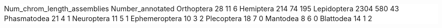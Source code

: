    <th style="text-align:left;font-weight: bold;background-color: rgba(211, 211, 211, 255) !important;"> Num_chrom_length_assemblies </th>
   <th style="text-align:left;font-weight: bold;background-color: rgba(211, 211, 211, 255) !important;"> Number_annotated </th>
  </tr>
 </thead>
<tbody>
  <tr>
   <td style="text-align:left;width: 10em; "> Orthoptera </td>
   <td style="text-align:left;width: 20em; "> 28 </td>
   <td style="text-align:left;width: 20em; "> 11 </td>
   <td style="text-align:left;width: 20em; "> 6 </td>
  </tr>
  <tr>
   <td style="text-align:left;width: 10em; "> Hemiptera </td>
   <td style="text-align:left;width: 20em; "> 214 </td>
   <td style="text-align:left;width: 20em; "> 74 </td>
   <td style="text-align:left;width: 20em; "> 195 </td>
  </tr>
  <tr>
   <td style="text-align:left;width: 10em; "> Lepidoptera </td>
   <td style="text-align:left;width: 20em; "> 2304 </td>
   <td style="text-align:left;width: 20em; "> 580 </td>
   <td style="text-align:left;width: 20em; "> 43 </td>
  </tr>
  <tr>
   <td style="text-align:left;width: 10em; "> Phasmatodea </td>
   <td style="text-align:left;width: 20em; "> 21 </td>
   <td style="text-align:left;width: 20em; "> 4 </td>
   <td style="text-align:left;width: 20em; "> 1 </td>
  </tr>
  <tr>
   <td style="text-align:left;width: 10em; "> Neuroptera </td>
   <td style="text-align:left;width: 20em; "> 11 </td>
   <td style="text-align:left;width: 20em; "> 5 </td>
   <td style="text-align:left;width: 20em; "> 1 </td>
  </tr>
  <tr>
   <td style="text-align:left;width: 10em; "> Ephemeroptera </td>
   <td style="text-align:left;width: 20em; "> 10 </td>
   <td style="text-align:left;width: 20em; "> 3 </td>
   <td style="text-align:left;width: 20em; "> 2 </td>
  </tr>
  <tr>
   <td style="text-align:left;width: 10em; "> Plecoptera </td>
   <td style="text-align:left;width: 20em; "> 18 </td>
   <td style="text-align:left;width: 20em; "> 7 </td>
   <td style="text-align:left;width: 20em; "> 0 </td>
  </tr>
  <tr>
   <td style="text-align:left;width: 10em; "> Mantodea </td>
   <td style="text-align:left;width: 20em; "> 8 </td>
   <td style="text-align:left;width: 20em; "> 6 </td>
   <td style="text-align:left;width: 20em; "> 0 </td>
  </tr>
  <tr>
   <td style="text-align:left;width: 10em; "> Blattodea </td>
   <td style="text-align:left;width: 20em; "> 14 </td>
   <td style="text-align:left;width: 20em; "> 1 </td>
   <td style="text-align:left;width: 20em; "> 2 </td>
  </tr>
</tbody>
</table>
